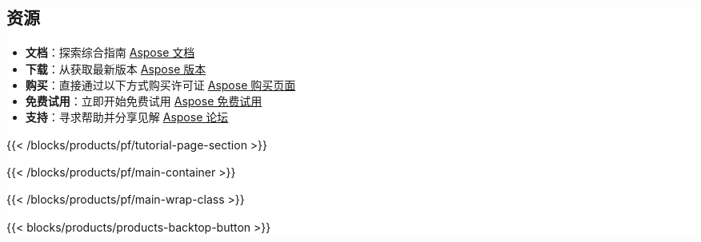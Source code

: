 ## 资源
- **文档**：探索综合指南 [Aspose 文档](https://reference.aspose.com/email/net/)
- **下载**：从获取最新版本 [Aspose 版本](https://releases.aspose.com/email/net/)
- **购买**：直接通过以下方式购买许可证 [Aspose 购买页面](https://purchase.aspose.com/buy)
- **免费试用**：立即开始免费试用 [Aspose 免费试用](https://releases.aspose.com/email/net/)
- **支持**：寻求帮助并分享见解 [Aspose 论坛](https://forum.aspose.com/c/email/10)

{{< /blocks/products/pf/tutorial-page-section >}}

{{< /blocks/products/pf/main-container >}}

{{< /blocks/products/pf/main-wrap-class >}}

{{< blocks/products/products-backtop-button >}}
